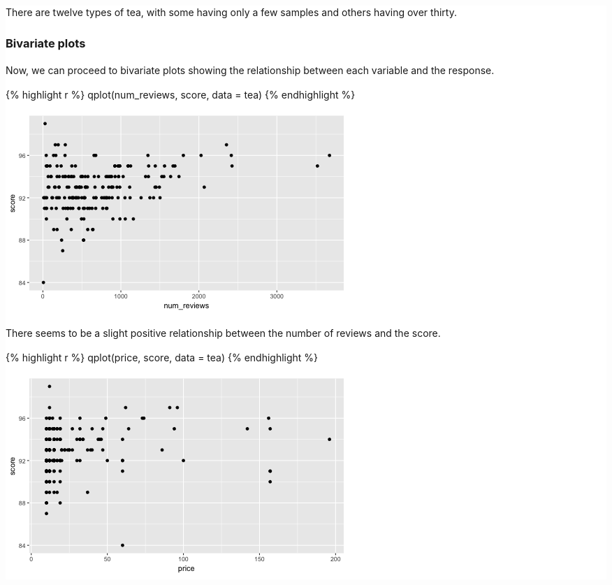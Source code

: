 There are twelve types of tea, with some having only a few samples
and others having over thirty.

### Bivariate plots

Now, we can proceed to bivariate plots showing the relationship
between each variable and the response.


{% highlight r %}
qplot(num_reviews, score, data = tea)
{% endhighlight %}

![plot of chunk unnamed-chunk-7](../assets/2017-09-05-class03/unnamed-chunk-7-1.png)

There seems to be a slight positive relationship between the number of
reviews and the score.


{% highlight r %}
qplot(price, score, data = tea)
{% endhighlight %}

![plot of chunk unnamed-chunk-8](../assets/2017-09-05-class03/unnamed-chunk-8-1.png)
